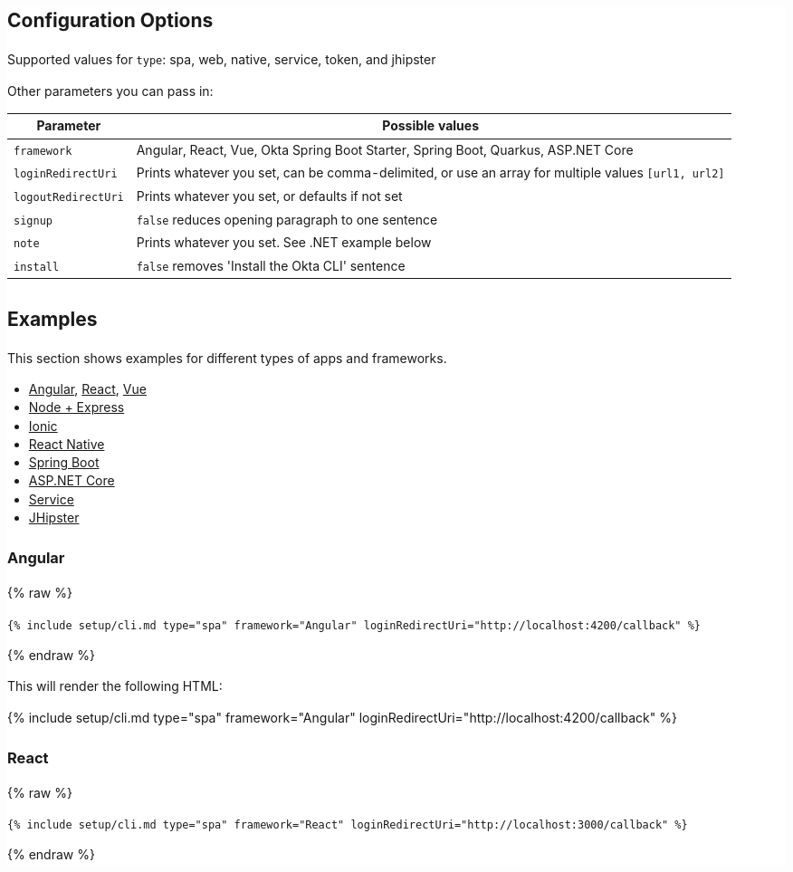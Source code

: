 ## Configuration Options

Supported values for `type`: spa, web, native, service, token, and jhipster

Other parameters you can pass in:

|Parameter |Possible values  |
--- | --- |
|`framework`|Angular, React, Vue, Okta Spring Boot Starter, Spring Boot, Quarkus, ASP.NET Core|
|`loginRedirectUri`|Prints whatever you set, can be comma-delimited, or use an array for multiple values `[url1, url2]`|
|`logoutRedirectUri`|Prints whatever you set, or defaults if not set|
|`signup`|`false` reduces opening paragraph to one sentence|
|`note`|Prints whatever you set. See .NET example below|
|`install`|`false` removes 'Install the Okta CLI' sentence|

## Examples

This section shows examples for different types of apps and frameworks.

* [Angular](#angular), [React](#react), [Vue](#vue)
* [Node + Express](#node--express)
* [Ionic](#native-with-ionic)
* [React Native](#react-native)
* [Spring Boot](#okta-spring-boot-starter)
* [ASP.NET Core](#aspnet-core)
* [Service](#service)
* [JHipster](#jhipster)

### Angular

{% raw %}
```
{% include setup/cli.md type="spa" framework="Angular" loginRedirectUri="http://localhost:4200/callback" %}
```
{% endraw %}

This will render the following HTML:

<div class="separator"></div>
{% include setup/cli.md type="spa" framework="Angular" loginRedirectUri="http://localhost:4200/callback" %}
<div class="separator"></div>

### React

{% raw %}
```
{% include setup/cli.md type="spa" framework="React" loginRedirectUri="http://localhost:3000/callback" %}
```
{% endraw %}
